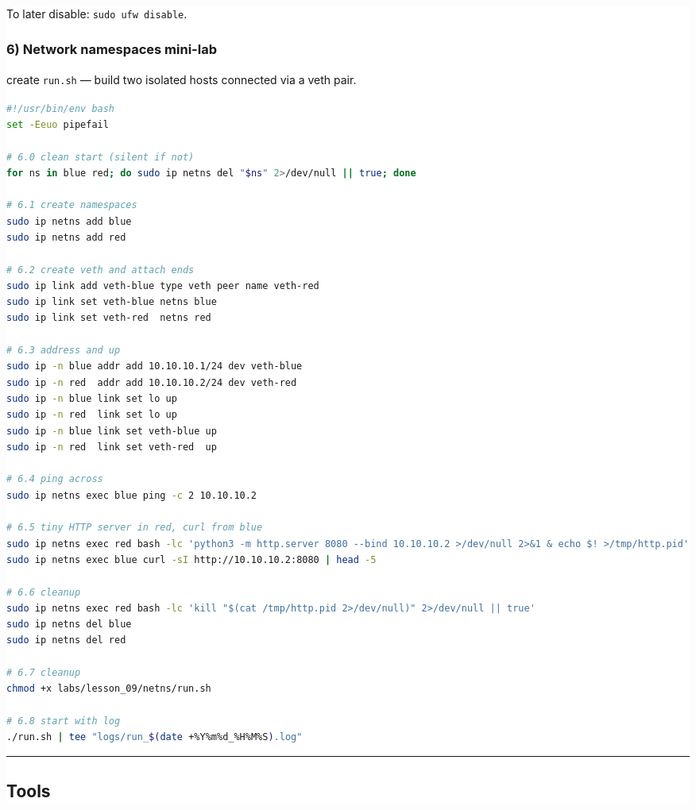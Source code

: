 To later disable: `sudo ufw disable`.

### 6) Network namespaces mini-lab

create `run.sh` — build two isolated hosts connected via a veth pair.

```bash
#!/usr/bin/env bash
set -Eeuo pipefail

# 6.0 clean start (silent if not)
for ns in blue red; do sudo ip netns del "$ns" 2>/dev/null || true; done

# 6.1 create namespaces
sudo ip netns add blue
sudo ip netns add red

# 6.2 create veth and attach ends
sudo ip link add veth-blue type veth peer name veth-red
sudo ip link set veth-blue netns blue
sudo ip link set veth-red  netns red

# 6.3 address and up
sudo ip -n blue addr add 10.10.10.1/24 dev veth-blue
sudo ip -n red  addr add 10.10.10.2/24 dev veth-red
sudo ip -n blue link set lo up
sudo ip -n red  link set lo up
sudo ip -n blue link set veth-blue up
sudo ip -n red  link set veth-red  up

# 6.4 ping across
sudo ip netns exec blue ping -c 2 10.10.10.2

# 6.5 tiny HTTP server in red, curl from blue
sudo ip netns exec red bash -lc 'python3 -m http.server 8080 --bind 10.10.10.2 >/dev/null 2>&1 & echo $! >/tmp/http.pid'
sudo ip netns exec blue curl -sI http://10.10.10.2:8080 | head -5

# 6.6 cleanup
sudo ip netns exec red bash -lc 'kill "$(cat /tmp/http.pid 2>/dev/null)" 2>/dev/null || true'
sudo ip netns del blue
sudo ip netns del red

# 6.7 cleanup
chmod +x labs/lesson_09/netns/run.sh

# 6.8 start with log
./run.sh | tee "logs/run_$(date +%Y%m%d_%H%M%S).log"
```

---

## Tools
